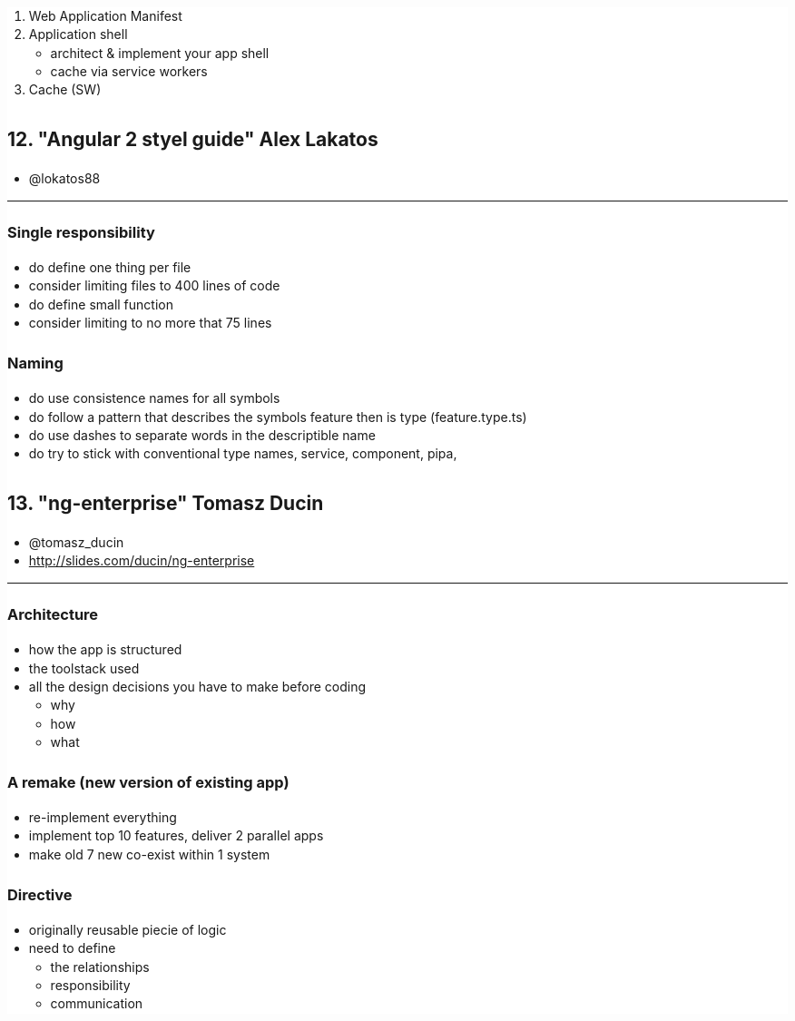 1. Web Application Manifest
2. Application shell
    - architect & implement your app shell
    - cache via service workers
3. Cache (SW)

## 12. "Angular 2 styel guide" Alex Lakatos

* @lokatos88

---

### Single responsibility

* do define one thing per file
* consider limiting files to 400 lines of code
* do define small function
* consider limiting to no more that 75 lines

### Naming

* do use consistence names for all symbols
* do follow a pattern that describes the symbols feature then is type
(feature.type.ts)
* do use dashes to separate words in the descriptible name
* do try to stick with conventional type names, service, component, pipa, 

## 13. "ng-enterprise" Tomasz Ducin

* @tomasz_ducin
* http://slides.com/ducin/ng-enterprise

---

### Architecture

* how the app is structured
* the toolstack used
* all the design decisions you have to make before coding
    - why
    - how
    - what

### A remake (new version of existing app)

* re-implement everything
* implement top 10 features, deliver 2 parallel apps
* make old 7 new co-exist within 1 system

### Directive

* originally reusable piecie of logic
* need to define
    - the relationships
    - responsibility
    - communication
    